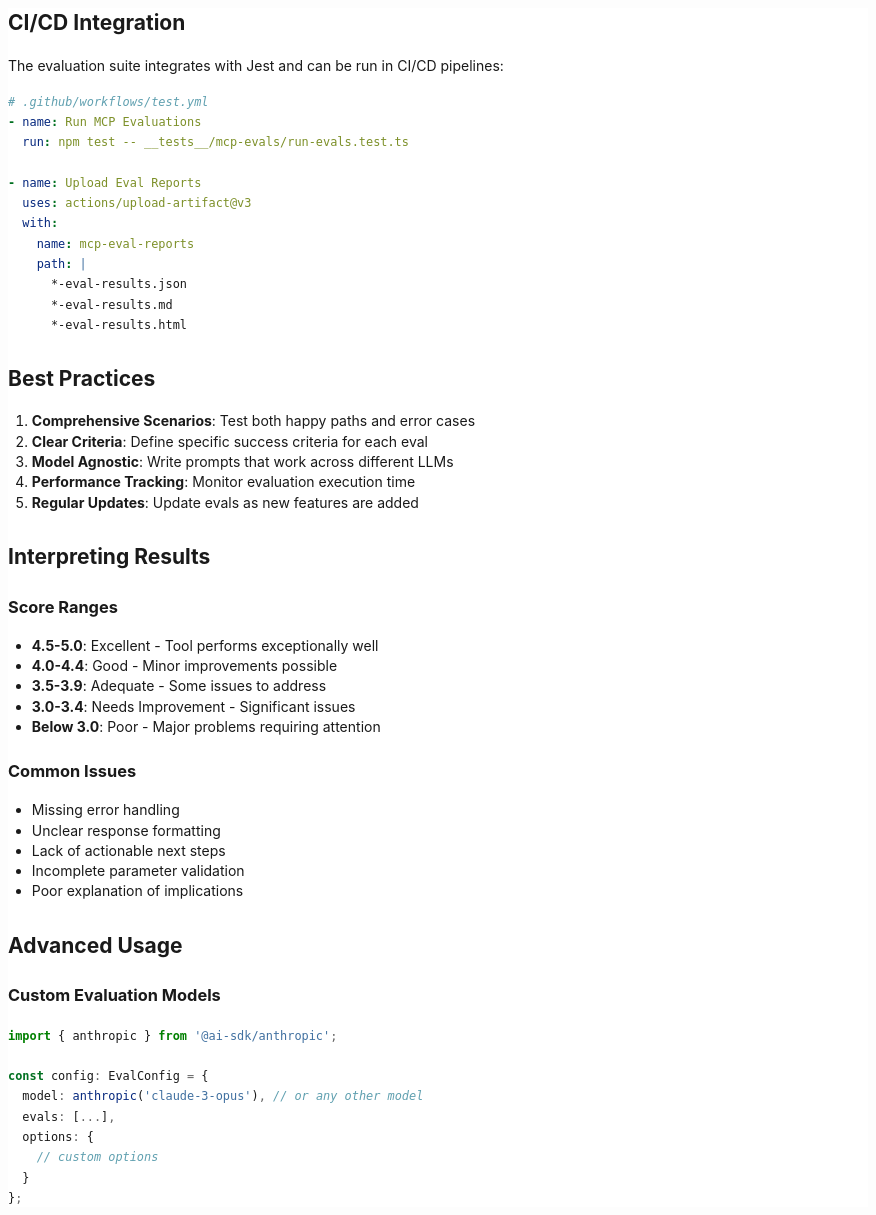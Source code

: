 ## CI/CD Integration

The evaluation suite integrates with Jest and can be run in CI/CD pipelines:

```yaml
# .github/workflows/test.yml
- name: Run MCP Evaluations
  run: npm test -- __tests__/mcp-evals/run-evals.test.ts
  
- name: Upload Eval Reports
  uses: actions/upload-artifact@v3
  with:
    name: mcp-eval-reports
    path: |
      *-eval-results.json
      *-eval-results.md
      *-eval-results.html
```

## Best Practices

1. **Comprehensive Scenarios**: Test both happy paths and error cases
2. **Clear Criteria**: Define specific success criteria for each eval
3. **Model Agnostic**: Write prompts that work across different LLMs
4. **Performance Tracking**: Monitor evaluation execution time
5. **Regular Updates**: Update evals as new features are added

## Interpreting Results

### Score Ranges
- **4.5-5.0**: Excellent - Tool performs exceptionally well
- **4.0-4.4**: Good - Minor improvements possible
- **3.5-3.9**: Adequate - Some issues to address
- **3.0-3.4**: Needs Improvement - Significant issues
- **Below 3.0**: Poor - Major problems requiring attention

### Common Issues
- Missing error handling
- Unclear response formatting
- Lack of actionable next steps
- Incomplete parameter validation
- Poor explanation of implications

## Advanced Usage

### Custom Evaluation Models

```typescript
import { anthropic } from '@ai-sdk/anthropic';

const config: EvalConfig = {
  model: anthropic('claude-3-opus'), // or any other model
  evals: [...],
  options: {
    // custom options
  }
};
```
